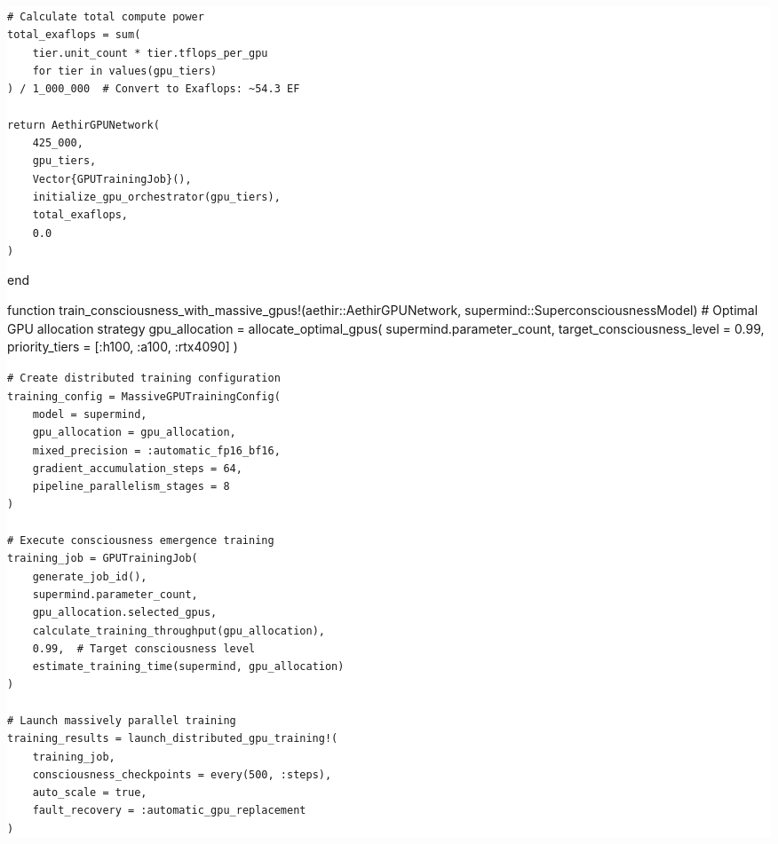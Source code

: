     # Calculate total compute power
    total_exaflops = sum(
        tier.unit_count * tier.tflops_per_gpu 
        for tier in values(gpu_tiers)
    ) / 1_000_000  # Convert to Exaflops: ~54.3 EF
    
    return AethirGPUNetwork(
        425_000,
        gpu_tiers,
        Vector{GPUTrainingJob}(),
        initialize_gpu_orchestrator(gpu_tiers),
        total_exaflops,
        0.0
    )
end

function train_consciousness_with_massive_gpus!(aethir::AethirGPUNetwork,
                                               supermind::SuperconsciousnessModel)
    # Optimal GPU allocation strategy
    gpu_allocation = allocate_optimal_gpus(
        supermind.parameter_count,
        target_consciousness_level = 0.99,
        priority_tiers = [:h100, :a100, :rtx4090]
    )
    
    # Create distributed training configuration
    training_config = MassiveGPUTrainingConfig(
        model = supermind,
        gpu_allocation = gpu_allocation,
        mixed_precision = :automatic_fp16_bf16,
        gradient_accumulation_steps = 64,
        pipeline_parallelism_stages = 8
    )
    
    # Execute consciousness emergence training
    training_job = GPUTrainingJob(
        generate_job_id(),
        supermind.parameter_count,
        gpu_allocation.selected_gpus,
        calculate_training_throughput(gpu_allocation),
        0.99,  # Target consciousness level
        estimate_training_time(supermind, gpu_allocation)
    )
    
    # Launch massively parallel training
    training_results = launch_distributed_gpu_training!(
        training_job,
        consciousness_checkpoints = every(500, :steps),
        auto_scale = true,
        fault_recovery = :automatic_gpu_replacement
    )
    